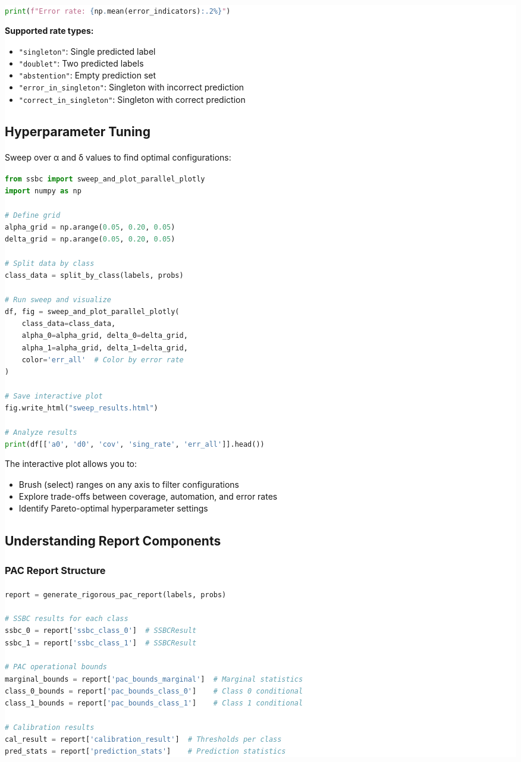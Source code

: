 ```python
print(f"Error rate: {np.mean(error_indicators):.2%}")
```

**Supported rate types:**
- `"singleton"`: Single predicted label
- `"doublet"`: Two predicted labels
- `"abstention"`: Empty prediction set
- `"error_in_singleton"`: Singleton with incorrect prediction
- `"correct_in_singleton"`: Singleton with correct prediction

## Hyperparameter Tuning

Sweep over α and δ values to find optimal configurations:

```python
from ssbc import sweep_and_plot_parallel_plotly
import numpy as np

# Define grid
alpha_grid = np.arange(0.05, 0.20, 0.05)
delta_grid = np.arange(0.05, 0.20, 0.05)

# Split data by class
class_data = split_by_class(labels, probs)

# Run sweep and visualize
df, fig = sweep_and_plot_parallel_plotly(
    class_data=class_data,
    alpha_0=alpha_grid, delta_0=delta_grid,
    alpha_1=alpha_grid, delta_1=delta_grid,
    color='err_all'  # Color by error rate
)

# Save interactive plot
fig.write_html("sweep_results.html")

# Analyze results
print(df[['a0', 'd0', 'cov', 'sing_rate', 'err_all']].head())
```

The interactive plot allows you to:
- Brush (select) ranges on any axis to filter configurations
- Explore trade-offs between coverage, automation, and error rates
- Identify Pareto-optimal hyperparameter settings

## Understanding Report Components

### PAC Report Structure

```python
report = generate_rigorous_pac_report(labels, probs)

# SSBC results for each class
ssbc_0 = report['ssbc_class_0']  # SSBCResult
ssbc_1 = report['ssbc_class_1']  # SSBCResult

# PAC operational bounds
marginal_bounds = report['pac_bounds_marginal']  # Marginal statistics
class_0_bounds = report['pac_bounds_class_0']    # Class 0 conditional
class_1_bounds = report['pac_bounds_class_1']    # Class 1 conditional

# Calibration results
cal_result = report['calibration_result']  # Thresholds per class
pred_stats = report['prediction_stats']    # Prediction statistics
```